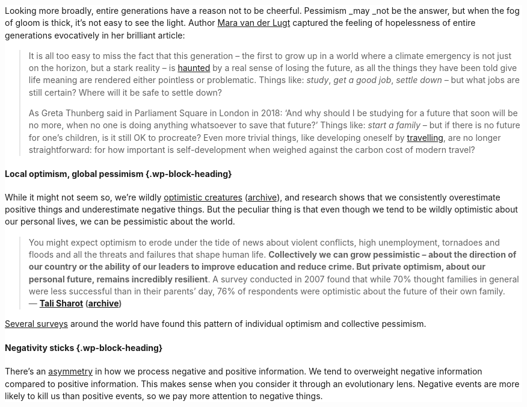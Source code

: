 Looking more broadly, entire generations have a reason not to be cheerful. Pessimism&nbsp;_may&nbsp;_not be the answer, but when the fog of gloom is thick, it’s not easy to see the light. Author&nbsp;[Mara van der Lugt][56]&nbsp;captured the feeling of hopelessness of entire generations evocatively in her brilliant article:

<blockquote class="wp-block-quote is-layout-flow wp-block-quote-is-layout-flow">
  <p>
    It is all too easy to miss the fact that this generation – the first to grow up in a world where a climate emergency is not just on the horizon, but a stark reality – is&nbsp;<a href="https://aeon.co/ideas/is-there-a-limit-to-optimism-when-it-comes-to-climate-change">haunted</a>&nbsp;by a real sense of losing the future, as all the things they have been told give life meaning are rendered either pointless or problematic. Things like:&nbsp;<em>study</em>,&nbsp;<em>get a good job</em>,&nbsp;<em>settle down</em>&nbsp;– but what jobs are still certain? Where will it be safe to settle down?
  </p>
  
  <p>
    As Greta Thunberg said in Parliament Square in London in 2018: ‘And why should I be studying for a future that soon will be no more, when no one is doing anything whatsoever to save that future?’ Things like:&nbsp;<em>start a family</em>&nbsp;– but if there is no future for one’s children, is it still OK to procreate? Even more trivial things, like developing oneself by&nbsp;<a href="https://aeon.co/essays/a-dispatch-from-the-end-of-travels-brief-troubled-golden-age">travelling</a>, are no longer straightforward: for how important is self-development when weighed against the carbon cost of modern travel?
  </p>
</blockquote>

#### Local optimism, global pessimism {.wp-block-heading}

While it might not seem so, we’re wildly&nbsp;[optimistic creatures][57]&nbsp;([archive][58]), and research shows that we consistently overestimate positive things and underestimate negative things. But the peculiar thing is that even though we tend to be wildly optimistic about our personal lives, we can be pessimistic about the world.

<blockquote class="wp-block-quote is-layout-flow wp-block-quote-is-layout-flow">
  <p>
    You might expect optimism to erode under the tide of news about violent conflicts, high unemployment, tornadoes and floods and all the threats and failures that shape human life.&nbsp;<strong>Collectively we can grow pessimistic – about the direction of our country or the ability of our leaders to improve education and reduce crime. But private optimism, about our personal future, remains incredibly resilient</strong>. A survey conducted in 2007 found that while 70% thought families in general were less successful than in their parents&#8217; day, 76% of respondents were optimistic about the future of their own family. —&nbsp;<strong><a href="https://www.theguardian.com/science/2012/jan/01/tali-sharot-the-optimism-bias-extract">Tali Sharot</a>&nbsp;(<a href="https://web.archive.org/web/20240504022555/https://www.theguardian.com/science/2012/jan/01/tali-sharot-the-optimism-bias-extract">archive</a>)</strong>
  </p>
</blockquote>

[Several surveys][59]&nbsp;around the world have found this pattern of individual optimism and collective pessimism.

#### Negativity sticks {.wp-block-heading}

There’s an&nbsp;[asymmetry][60]&nbsp;in how we process negative and positive information. We tend to overweight negative information compared to positive information. This makes sense when you consider it through an evolutionary lens. Negative events are more likely to kill us than positive events, so we pay more attention to negative things.


 [1]: https://www.amazon.in/Enlightenment-Now-Steven-Pinker/dp/0241337011
 [2]: https://en.wikipedia.org/wiki/Scientific_Revolution
 [3]: https://ourworldindata.org/life-expectancy#life-expectancy-has-improved-globally
 [4]: https://ourworldindata.org/extreme-poverty-in-brief
 [5]: https://ourworldindata.org/hunger-and-undernourishment
 [6]: https://ourworldindata.org/child-labor
 [7]: https://ourworldindata.org/child-mortality
 [8]: https://ourworldindata.org/literacy
 [9]: https://www.axios.com/2023/06/14/global-economic-inequality
 [10]: https://www.walkfree.org/global-slavery-index/map/
 [11]: https://ourworldindata.org/human-rights
 [12]: https://ourworldindata.org/grapher/same-sex-marriage-country-count
 [13]: https://ourworldindata.org/women-rights
 [14]: https://ourworldindata.org/data-insights#fourth-most-recent-data-insight
 [15]: https://ourworldindata.org/research-and-development
 [16]: https://ourworldindata.org/technology-long-run
 [17]: https://ourworldindata.org/grapher/ozone-depleting-substance-consumption
 [18]: https://ourworldindata.org/explorers/energy?facet=none&Total+or+Breakdown=Select+a+source&Energy+or+Electricity=Electricity+only&Metric=Share+of+total&Select+a+source=Renewables&country=USA~GBR~CHN~OWID_WRL~IND~BRA~ZAF
 [19]: https://ourworldindata.org/war-and-peace
 [20]: https://ourworldindata.org/grapher/access-to-clean-fuels-and-technologies-for-cooking?tab=chart&country=~IDN
 [21]: https://ourworldindata.org/internet
 [22]: https://ejpe.org/journal/article/view/170
 [23]: https://web.archive.org/web/20231202122742/https://ejpe.org/journal/article/view/170/162
 [24]: https://www.amazon.in/Books-Deirdre-McCloskey/s?rh=n%3A976389031%2Cp_27%3ADeirdre+McCloskey
 [25]: https://www.amazon.in/Rational-Optimist-Prosperity-Evolves-P-s/dp/0061452068
 [26]: https://youtu.be/4fZtsQWwRxg?si=PUkPpRhjJnvlIcGg
 [27]: https://www.noahpinion.blog/p/the-end-of-the-system-of-the-world
 [28]: https://web.archive.org/web/20240517205102/https://www.noahpinion.blog/p/the-end-of-the-system-of-the-world
 [29]: https://ourworldindata.org/temperature-anomaly
 [30]: https://www.un.org/sustainabledevelopment/blog/2019/05/nature-decline-unprecedented-report/
 [31]: https://www.lse.ac.uk/granthaminstitute/explainers/what-are-the-extent-and-causes-of-biodiversity-loss/
 [32]: https://www.cfr.org/backgrounder/water-stress-global-problem-thats-getting-worse
 [33]: https://www.who.int/news-room/fact-sheets/detail/antimicrobial-resistance#:~:text=Key%20facts,4.95%20million%20deaths%20(1).
 [34]: https://ourworldindata.org/air-pollution
 [35]: https://ourworldindata.org/plastic-pollution
 [36]: https://www.worldbank.org/en/news/feature/2023/12/18/2023-in-nine-charts-a-growing-inequality
 [37]: https://ourworldindata.org/how-has-income-inequality-within-countries-evolved-over-the-past-century
 [38]: https://ourworldindata.org/us-life-expectancy-low
 [39]: https://ourworldindata.org/less-democratic
 [40]: https://ourworldindata.org/natural-disasters
 [41]: https://www.vox.com/world-politics/2024/1/25/24049551/war-increasing-ukraine-gaza-sudan-ethiopia
 [42]: https://www.imf.org/en/Publications/fandd/issues/2023/12/Rebalancing-AI-Acemoglu-Johnson
 [43]: https://ourworldindata.org/illicit-drug-use
 [44]: https://ourworldindata.org/migration
 [45]: https://a16z.com/the-techno-optimist-manifesto/
 [46]: https://www.currentaffairs.org/2023/10/techno-optimism-is-not-something-you-should-believe-in?utm_source=pocket_saves
 [47]: https://web.archive.org/web/20240516051227/https://www.currentaffairs.org/2023/10/techno-optimism-is-not-something-you-should-believe-in
 [48]: https://www.ft.com/content/498398e7-11b1-494b-9cd3-6d669dc3de33
 [49]: https://collabfund.com/blog/the-spectrum-of-optimism-and-pessimism/
 [50]: https://bhuvan.substack.com/p/horny-for-status
 [51]: https://www.imf.org/en/Blogs/Articles/2022/03/23/blog032322-poor-and-vulnerable-countris-need-support-to-adapt-to-climate-change
 [52]: https://web.archive.org/web/20240227202453/https://www.imf.org/en/Blogs/Articles/2022/03/23/blog032322-poor-and-vulnerable-countris-need-support-to-adapt-to-climate-change
 [53]: https://chinashock.info/
 [54]: https://www.project-syndicate.org/commentary/failure-of-hyper-globalization-creates-need-for-new-economic-narrative-by-dani-rodrik-2023-03
 [55]: http://www.project-syndicate.org/commentary/failure-of-hyper-globalization-creates-need-for-new-economic-narrative-by-dani-rodrik-2023-03
 [56]: https://aeon.co/essays/in-these-dark-times-the-virtue-we-need-is-hopeful-pessimism
 [57]: https://fs.blog/the-optimism-bias/
 [58]: https://web.archive.org/web/20231207093217/https://fs.blog/the-optimism-bias/
 [59]: https://ourworldindata.org/optimism-and-pessimism
 [60]: https://www.ncbi.nlm.nih.gov/pmc/articles/PMC3652533/
 [61]: https://www.theatlantic.com/newsletters/archive/2022/06/american-economy-negative-perception-inflation/661149/
 [62]: https://web.archive.org/web/20240416194328/https://www.theatlantic.com/newsletters/archive/2022/06/american-economy-negative-perception-inflation/661149/
 [63]: https://ourworldindata.org/much-better-awful-can-be-better
 [64]: https://www.washingtonpost.com/business/2024/05/24/when-america-was-great-according-data/
 [65]: https://www.sciencedirect.com/science/article/pii/S2542519621002783
 [66]: https://web.archive.org/web/20211209091919/https://www.sciencedirect.com/science/article/pii/S2542519621002783
 [67]: https://www.economist.com/leaders/2018/12/22/the-world-is-fixated-on-the-past
 [68]: https://web.archive.org/web/20230726061132/https://www.economist.com/leaders/2018/12/22/the-world-is-fixated-on-the-past
 [69]: https://www.bps.org.uk/psychologist/nostalgia-cowbells-meaning-life
 [70]: https://web.archive.org/web/20240509230426/https://www.bps.org.uk/psychologist/nostalgia-cowbells-meaning-life
 [71]: https://aeon.co/essays/nostalgia-doesnt-need-real-memories-an-imagined-past-works-as-well
 [72]: https://web.archive.org/web/20240430235628/https://aeon.co/essays/nostalgia-doesnt-need-real-memories-an-imagined-past-works-as-well
 [73]: https://earth.org/climate-changes-unequal-burden-why-do-low-income-communities-bear-the-brunt/
 [74]: https://web.archive.org/web/20231220174123/https://earth.org/climate-changes-unequal-burden-why-do-low-income-communities-bear-the-brunt/
 [75]: https://www.unhcr.org/global-trends-report-2022
 [76]: https://web.archive.org/web/20240521115330/https://www.unhcr.org/global-trends-report-2022
 [77]: https://nobaproject.com/modules/prejudice-discrimination-and-stereotyping
 [78]: https://web.archive.org/web/20240317075156/https://nobaproject.com/modules/prejudice-discrimination-and-stereotyping
 [79]: https://pluralistic.net/2021/10/03/hope-not-optimism/
 [80]: https://web.archive.org/web/20240210030111/https://pluralistic.net/2021/10/03/hope-not-optimism/
 [81]: https://plato.stanford.edu/entries/aristotle-ethics/
 [82]: https://www.frontiersin.org/news/2023/06/26/kate-soper-the-growth-agenda-is-no-longer-feasible-what-is-the-alternative/
 [83]: https://web.archive.org/web/20240129121216/https://www.frontiersin.org/news/2023/06/26/kate-soper-the-growth-agenda-is-no-longer-feasible-what-is-the-alternative/
 [84]: https://www.bostonreview.net/forum/for-an-alternative-hedonism/
 [85]: https://ourworldindata.org/explorers/energy?tab=chart&facet=none&uniformYAxis=0&Total+or+Breakdown=Select+a+source&Energy+or+Electricity=Electricity+only&Metric=Share+of+total&Select+a+source=Renewables&country=~OWID_WRL
 [86]: https://climateanalytics.org/publications/when-will-global-greenhouse-gas-emissions-peak
 [87]: https://ourworldindata.org/children-saved-global-health
 [88]: https://www.sustainabilitybynumbers.com/p/peak-pollution
 [89]: https://www.bloomberg.com/news/articles/2024-05-08/china-s-factory-glut-alarms-the-world-but-there-s-no-quick-fix
 [90]: https://ember-climate.org/insights/research/china-solar-exports/
 [91]: http://a%20weak%20domestic%20economy,%20changing%20consumption%20patterns,%20and%20overcapacity%20among%20other%20factors%20are%20leading%20to%20chinse%20dumpting%20https//www.noahpinion.blog/p/why-is-china-producing-so-many-export
 [92]: https://news.griffith.edu.au/2024/05/09/chinas-new-three-exports-dominate-the-2023-global-green-transition/#:~:text=China's%20'new%20three'%20exports%20dominate%20the%202023%20global%20green%20transition,-May%209%2C%202024&text=A%20Griffith%20University%20report%20shows,based%20systems%20of%20energy%20production.